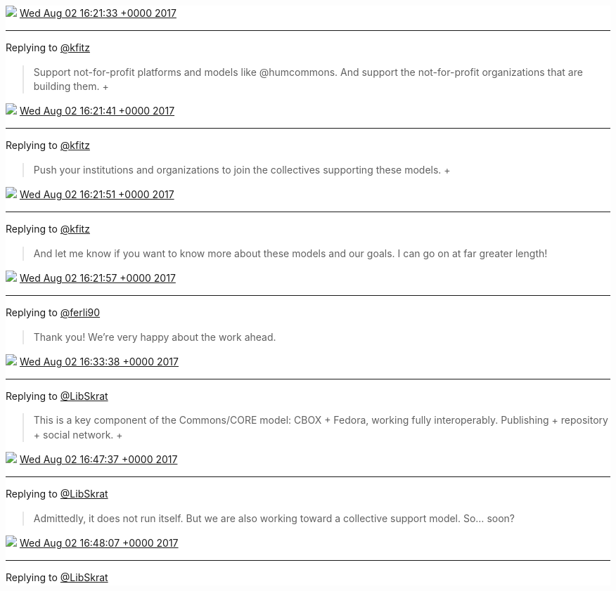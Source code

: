<img src="../../media/tweet.ico" width="12" /> [Wed Aug 02 16:21:33 +0000 2017](https://twitter.com/kfitz/status/892782429886439425)

----

Replying to [@kfitz](https://twitter.com/kfitz/status/892782429886439425)

> Support not\-for\-profit platforms and models like @humcommons\. And support the not\-for\-profit organizations that are building them\. \+

<img src="../../media/tweet.ico" width="12" /> [Wed Aug 02 16:21:41 +0000 2017](https://twitter.com/kfitz/status/892782466695663616)

----

Replying to [@kfitz](https://twitter.com/kfitz/status/892782466695663616)

> Push your institutions and organizations to join the collectives supporting these models\. \+

<img src="../../media/tweet.ico" width="12" /> [Wed Aug 02 16:21:51 +0000 2017](https://twitter.com/kfitz/status/892782506247950337)

----

Replying to [@kfitz](https://twitter.com/kfitz/status/892782506247950337)

> And let me know if you want to know more about these models and our goals\. I can go on at far greater length\!

<img src="../../media/tweet.ico" width="12" /> [Wed Aug 02 16:21:57 +0000 2017](https://twitter.com/kfitz/status/892782533078904833)

----

Replying to [@ferli90](https://twitter.com/ferli90/status/892785356873109506)

> Thank you\! We’re very happy about the work ahead\.

<img src="../../media/tweet.ico" width="12" /> [Wed Aug 02 16:33:38 +0000 2017](https://twitter.com/kfitz/status/892785473822887936)

----

Replying to [@LibSkrat](https://twitter.com/LibSkrat/status/892787996726087681)

> This is a key component of the Commons/CORE model: CBOX \+ Fedora, working fully interoperably\. Publishing \+ repository \+ social network\. \+

<img src="../../media/tweet.ico" width="12" /> [Wed Aug 02 16:47:37 +0000 2017](https://twitter.com/kfitz/status/892788993506594816)

----

Replying to [@LibSkrat](https://twitter.com/LibSkrat/status/892787996726087681)

> Admittedly, it does not run itself\. But we are also working toward a collective support model\. So… soon?

<img src="../../media/tweet.ico" width="12" /> [Wed Aug 02 16:48:07 +0000 2017](https://twitter.com/kfitz/status/892789115539927041)

----

Replying to [@LibSkrat](https://twitter.com/LibSkrat/status/892789197815328769)

